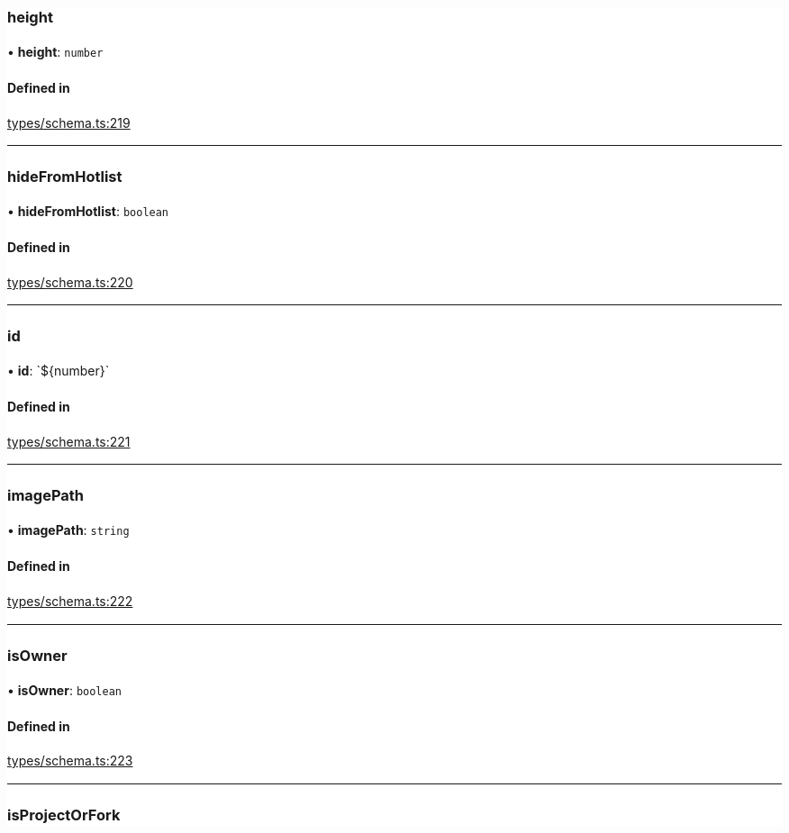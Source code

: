 ### height

• **height**: `number`

#### Defined in

[types/schema.ts:219](https://github.com/bhavjitChauhan/khan-api/blob/b7f7b44b/src/types/schema.ts#L219)

___

### hideFromHotlist

• **hideFromHotlist**: `boolean`

#### Defined in

[types/schema.ts:220](https://github.com/bhavjitChauhan/khan-api/blob/b7f7b44b/src/types/schema.ts#L220)

___

### id

• **id**: \`$\{number}\`

#### Defined in

[types/schema.ts:221](https://github.com/bhavjitChauhan/khan-api/blob/b7f7b44b/src/types/schema.ts#L221)

___

### imagePath

• **imagePath**: `string`

#### Defined in

[types/schema.ts:222](https://github.com/bhavjitChauhan/khan-api/blob/b7f7b44b/src/types/schema.ts#L222)

___

### isOwner

• **isOwner**: `boolean`

#### Defined in

[types/schema.ts:223](https://github.com/bhavjitChauhan/khan-api/blob/b7f7b44b/src/types/schema.ts#L223)

___

### isProjectOrFork
